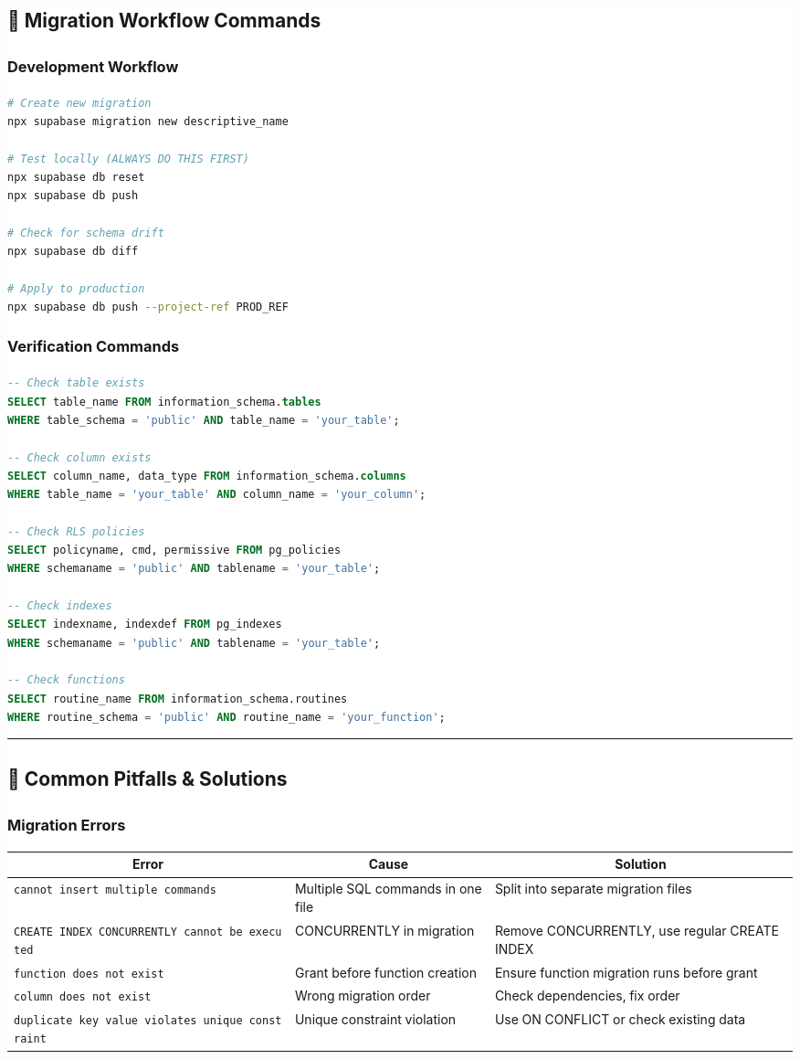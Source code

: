 
## 🔄 **Migration Workflow Commands**

### **Development Workflow**

```bash
# Create new migration
npx supabase migration new descriptive_name

# Test locally (ALWAYS DO THIS FIRST)
npx supabase db reset
npx supabase db push

# Check for schema drift
npx supabase db diff

# Apply to production
npx supabase db push --project-ref PROD_REF
```

### **Verification Commands**

```sql
-- Check table exists
SELECT table_name FROM information_schema.tables
WHERE table_schema = 'public' AND table_name = 'your_table';

-- Check column exists
SELECT column_name, data_type FROM information_schema.columns
WHERE table_name = 'your_table' AND column_name = 'your_column';

-- Check RLS policies
SELECT policyname, cmd, permissive FROM pg_policies
WHERE schemaname = 'public' AND tablename = 'your_table';

-- Check indexes
SELECT indexname, indexdef FROM pg_indexes
WHERE schemaname = 'public' AND tablename = 'your_table';

-- Check functions
SELECT routine_name FROM information_schema.routines
WHERE routine_schema = 'public' AND routine_name = 'your_function';
```

---

## 🚨 **Common Pitfalls & Solutions**

### **Migration Errors**

| Error                                            | Cause                             | Solution                                      |
| ------------------------------------------------ | --------------------------------- | --------------------------------------------- |
| `cannot insert multiple commands`                | Multiple SQL commands in one file | Split into separate migration files           |
| `CREATE INDEX CONCURRENTLY cannot be executed`   | CONCURRENTLY in migration         | Remove CONCURRENTLY, use regular CREATE INDEX |
| `function does not exist`                        | Grant before function creation    | Ensure function migration runs before grant   |
| `column does not exist`                          | Wrong migration order             | Check dependencies, fix order                 |
| `duplicate key value violates unique constraint` | Unique constraint violation       | Use ON CONFLICT or check existing data        |
